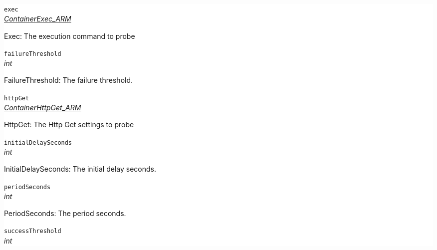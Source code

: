 <tr>
<td>
<code>exec</code><br/>
<em>
<a href="#containerinstance.azure.com/v1api20211001.ContainerExec_ARM">
ContainerExec_ARM
</a>
</em>
</td>
<td>
<p>Exec: The execution command to probe</p>
</td>
</tr>
<tr>
<td>
<code>failureThreshold</code><br/>
<em>
int
</em>
</td>
<td>
<p>FailureThreshold: The failure threshold.</p>
</td>
</tr>
<tr>
<td>
<code>httpGet</code><br/>
<em>
<a href="#containerinstance.azure.com/v1api20211001.ContainerHttpGet_ARM">
ContainerHttpGet_ARM
</a>
</em>
</td>
<td>
<p>HttpGet: The Http Get settings to probe</p>
</td>
</tr>
<tr>
<td>
<code>initialDelaySeconds</code><br/>
<em>
int
</em>
</td>
<td>
<p>InitialDelaySeconds: The initial delay seconds.</p>
</td>
</tr>
<tr>
<td>
<code>periodSeconds</code><br/>
<em>
int
</em>
</td>
<td>
<p>PeriodSeconds: The period seconds.</p>
</td>
</tr>
<tr>
<td>
<code>successThreshold</code><br/>
<em>
int